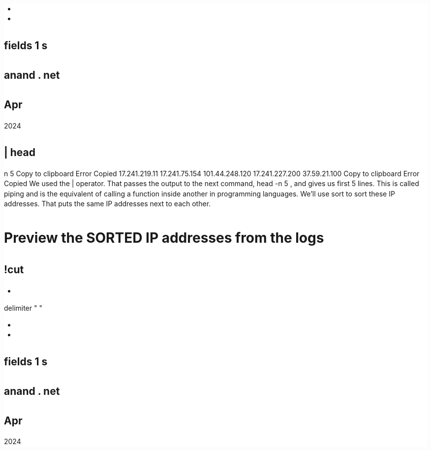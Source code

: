 -
-
fields 
1
 s
-
anand
.
net
-
Apr
-
2024
 
|
 head 
-
n 
5
Copy to clipboard
Error
Copied
17.241.219.11
17.241.75.154
101.44.248.120
17.241.227.200
37.59.21.100
Copy to clipboard
Error
Copied
We used the 
|
 operator. That passes the output to the next command, 
head -n 5
, and gives us first 5 lines. This is called 
piping
 and is the equivalent of calling a function inside another in programming languages.
We’ll use 
sort
 to sort these IP addresses. That puts the same IP addresses next to each other.
# Preview the SORTED IP addresses from the logs

!cut 
-
-
delimiter 
" "
 
-
-
fields 
1
 s
-
anand
.
net
-
Apr
-
2024
 
